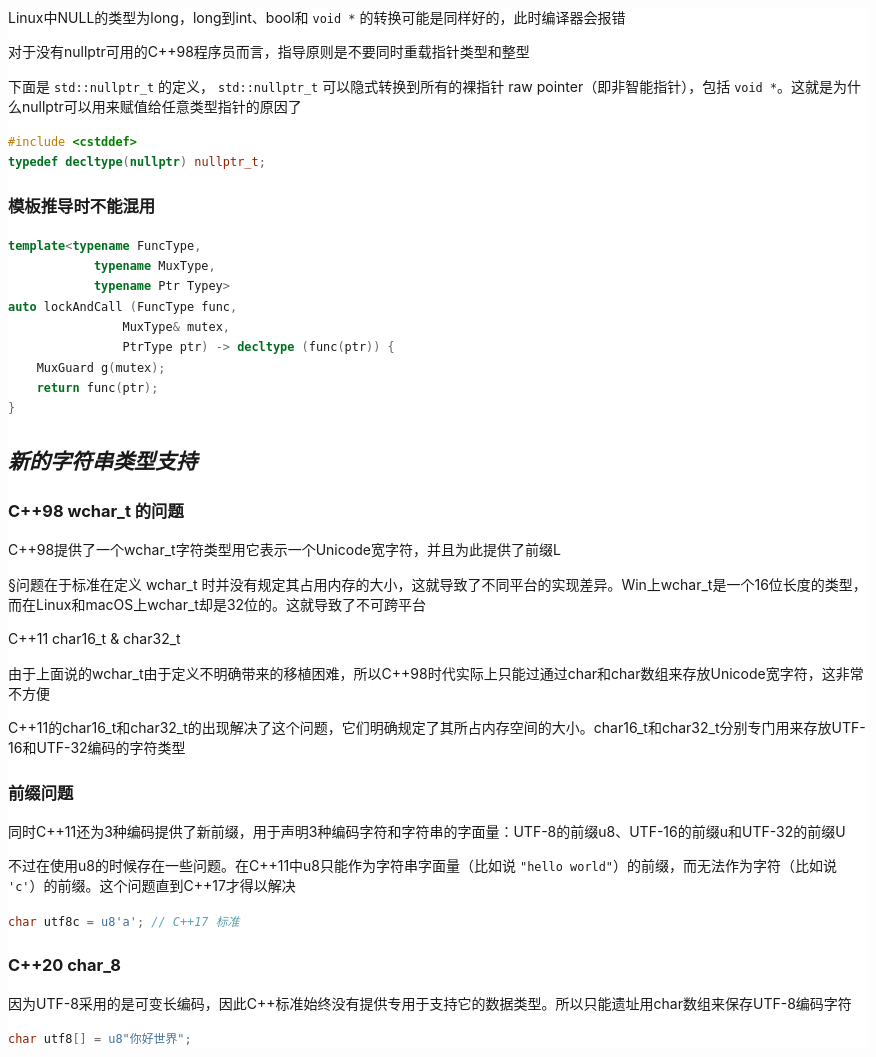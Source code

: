 Linux中NULL的类型为long，long到int、bool和 `void *` 的转换可能是同样好的，此时编译器会报错

对于没有nullptr可用的C++98程序员而言，指导原则是不要同时重载指针类型和整型

下面是 `std::nullptr_t` 的定义， `std::nullptr_t` 可以隐式转换到所有的裸指针 raw pointer（即非智能指针），包括 `void *`。这就是为什么nullptr可以用来赋值给任意类型指针的原因了

```c++
#include <cstddef>
typedef decltype(nullptr) nullptr_t;
```

### 模板推导时不能混用

```c++
template<typename FuncType,
			typename MuxType,
			typename Ptr Typey>
auto lockAndCall (FuncType func,
				MuxType& mutex,
				PtrType ptr) -> decltype (func(ptr)) {
    MuxGuard g(mutex);
	return func(ptr);
}
```

## *新的字符串类型支持*

### C++98 wchar_t 的问题

C++98提供了一个wchar_t字符类型用它表示一个Unicode宽字符，并且为此提供了前缀L

§问题在于标准在定义 wchar_t 时并没有规定其占用内存的大小，这就导致了不同平台的实现差异。Win上wchar_t是一个16位长度的类型，而在Linux和macOS上wchar_t却是32位的。这就导致了不可跨平台

C++11 char16_t & char32_t

由于上面说的wchar_t由于定义不明确带来的移植困难，所以C++98时代实际上只能过通过char和char数组来存放Unicode宽字符，这非常不方便

C++11的char16_t和char32_t的出现解决了这个问题，它们明确规定了其所占内存空间的大小。char16_t和char32_t分别专门用来存放UTF-16和UTF-32编码的字符类型

### 前缀问题

同时C++11还为3种编码提供了新前缀，用于声明3种编码字符和字符串的字面量：UTF-8的前缀u8、UTF-16的前缀u和UTF-32的前缀U

不过在使用u8的时候存在一些问题。在C++11中u8只能作为字符串字面量（比如说 `"hello world"`）的前缀，而无法作为字符（比如说 `'c'`）的前缀。这个问题直到C++17才得以解决

```c++
char utf8c = u8'a'; // C++17 标准 
```

### C++20 char_8

因为UTF-8采用的是可变长编码，因此C++标准始终没有提供专用于支持它的数据类型。所以只能遗址用char数组来保存UTF-8编码字符

```c++
char utf8[] = u8"你好世界";
```
